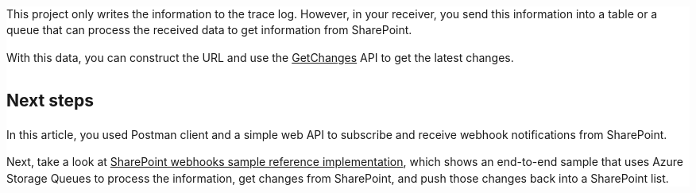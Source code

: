 This project only writes the information to the trace log. However, in your receiver, you send this information into a table or a queue that can process the received data to get information from SharePoint.

With this data, you can construct the URL and use the [GetChanges](https://msdn.microsoft.com/library/office/dn531433.aspx#bk_ListGetChanges) API to get the latest changes.

## Next steps

In this article, you used Postman client and a simple web API to subscribe and receive webhook notifications from SharePoint.

Next, take a look at [SharePoint webhooks sample reference implementation](./webhooks-reference-implementation.md), which shows an end-to-end sample that uses Azure Storage Queues to process the information, get changes from SharePoint, and push those changes back into a SharePoint list.
